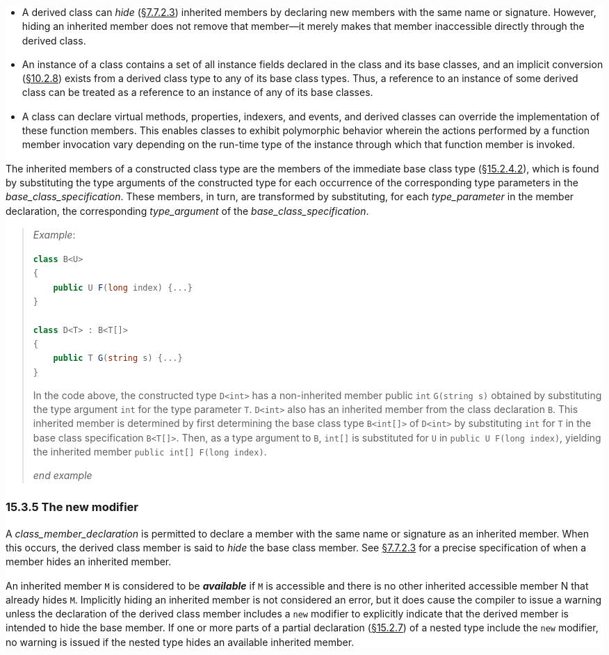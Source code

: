 - A derived class can *hide* ([§7.7.2.3](basic-concepts.md#7723-hiding-through-inheritance)) inherited members by declaring new members with the same name or signature. However, hiding an inherited member does not remove that member—it merely makes that member inaccessible directly through the derived class.

- An instance of a class contains a set of all instance fields declared in the class and its base classes, and an implicit conversion ([§10.2.8](conversions.md#1028-implicit-reference-conversions)) exists from a derived class type to any of its base class types. Thus, a reference to an instance of some derived class can be treated as a reference to an instance of any of its base classes.

- A class can declare virtual methods, properties, indexers, and events, and derived classes can override the implementation of these function members. This enables classes to exhibit polymorphic behavior wherein the actions performed by a function member invocation vary depending on the run-time type of the instance through which that function member is invoked.

The inherited members of a constructed class type are the members of the immediate base class type ([§15.2.4.2](classes.md#15242-base-classes)), which is found by substituting the type arguments of the constructed type for each occurrence of the corresponding type parameters in the *base_class_specification*. These members, in turn, are transformed by substituting, for each *type_parameter* in the member declaration, the corresponding *type_argument* of the *base_class_specification*.

> *Example*:
>
> 
> ```csharp
> class B<U>
> {
>     public U F(long index) {...}
> }
>
> class D<T> : B<T[]>
> {
>     public T G(string s) {...}
> }
> ```
>
> In the code above, the constructed type `D<int>` has a non-inherited member public `int` `G(string s)` obtained by substituting the type argument `int` for the type parameter `T`. `D<int>` also has an inherited member from the class declaration `B`. This inherited member is determined by first determining the base class type `B<int[]>` of `D<int>` by substituting `int` for `T` in the base class specification `B<T[]>`. Then, as a type argument to `B`, `int[]` is substituted for `U` in `public U F(long index)`, yielding the inherited member `public int[] F(long index)`.
>
> *end example*

### 15.3.5 The new modifier

A *class_member_declaration* is permitted to declare a member with the same name or signature as an inherited member. When this occurs, the derived class member is said to *hide* the base class member. See [§7.7.2.3](basic-concepts.md#7723-hiding-through-inheritance) for a precise specification of when a member hides an inherited member.

An inherited member `M` is considered to be ***available*** if `M` is accessible and there is no other inherited accessible member N that already hides `M`. Implicitly hiding an inherited member is not considered an error, but it does cause the compiler to issue a warning unless the declaration of the derived class member includes a `new` modifier to explicitly indicate that the derived member is intended to hide the base member. If one or more parts of a partial declaration ([§15.2.7](classes.md#1527-partial-declarations)) of a nested type include the `new` modifier, no warning is issued if the nested type hides an available inherited member.
